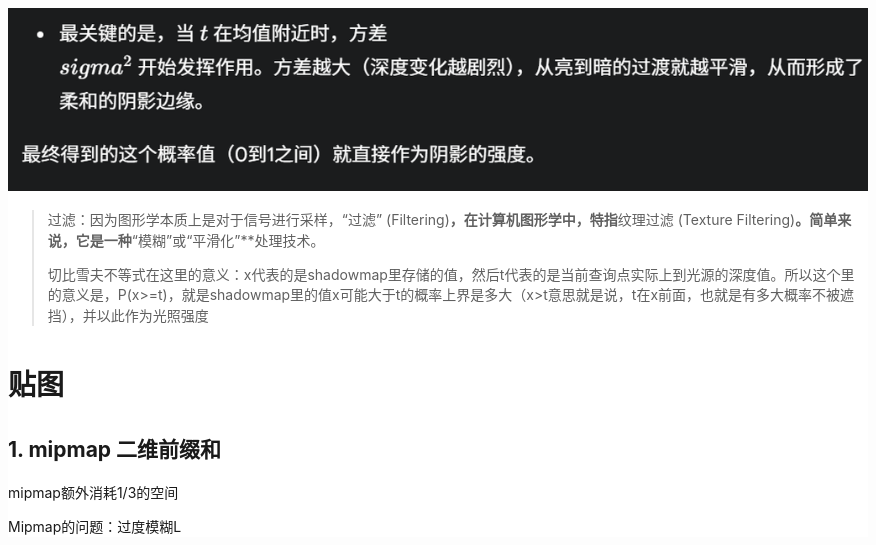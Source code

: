    ![image-20250607162802508](assets/image-20250607162802508.png)

> 过滤：因为图形学本质上是对于信号进行采样，“过滤” (Filtering)**，在计算机图形学中，特指**纹理过滤 (Texture Filtering)**。简单来说，它是一种**“模糊”或“平滑化”**处理技术。
>
> 切比雪夫不等式在这里的意义：x代表的是shadowmap里存储的值，然后t代表的是当前查询点实际上到光源的深度值。所以这个里的意义是，P(x>=t)，就是shadowmap里的值x可能大于t的概率上界是多大（x>t意思就是说，t在x前面，也就是有多大概率不被遮挡），并以此作为光照强度

# 贴图

## 1. mipmap 二维前缀和

mipmap额外消耗1/3的空间

Mipmap的问题：过度模糊L
